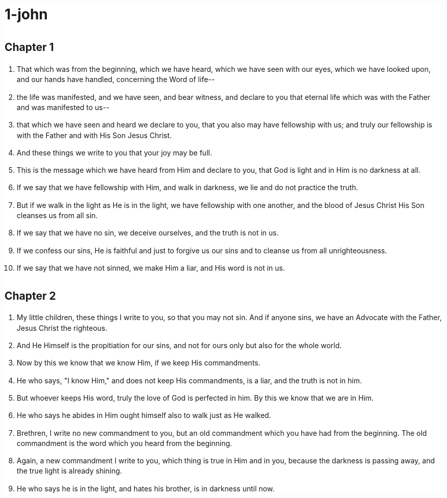 # 1-john

## Chapter 1

1. That which was from the beginning, which we have heard, which we have seen with our eyes, which we have looked upon, and our hands have handled, concerning the Word of life--

2. the life was manifested, and we have seen, and bear witness, and declare to you that eternal life which was with the Father and was manifested to us--

3. that which we have seen and heard we declare to you, that you also may have fellowship with us; and truly our fellowship is with the Father and with His Son Jesus Christ.

4. And these things we write to you that your joy may be full.

5. This is the message which we have heard from Him and declare to you, that God is light and in Him is no darkness at all.

6. If we say that we have fellowship with Him, and walk in darkness, we lie and do not practice the truth.

7. But if we walk in the light as He is in the light, we have fellowship with one another, and the blood of Jesus Christ His Son cleanses us from all sin.

8. If we say that we have no sin, we deceive ourselves, and the truth is not in us.

9. If we confess our sins, He is faithful and just to forgive us our sins and to cleanse us from all unrighteousness.

10. If we say that we have not sinned, we make Him a liar, and His word is not in us.

## Chapter 2

1. My little children, these things I write to you, so that you may not sin. And if anyone sins, we have an Advocate with the Father, Jesus Christ the righteous.

2. And He Himself is the propitiation for our sins, and not for ours only but also for the whole world.

3. Now by this we know that we know Him, if we keep His commandments.

4. He who says, "I know Him," and does not keep His commandments, is a liar, and the truth is not in him.

5. But whoever keeps His word, truly the love of God is perfected in him. By this we know that we are in Him.

6. He who says he abides in Him ought himself also to walk just as He walked.

7. Brethren, I write no new commandment to you, but an old commandment which you have had from the beginning. The old commandment is the word which you heard from the beginning.

8. Again, a new commandment I write to you, which thing is true in Him and in you, because the darkness is passing away, and the true light is already shining.

9. He who says he is in the light, and hates his brother, is in darkness until now.
